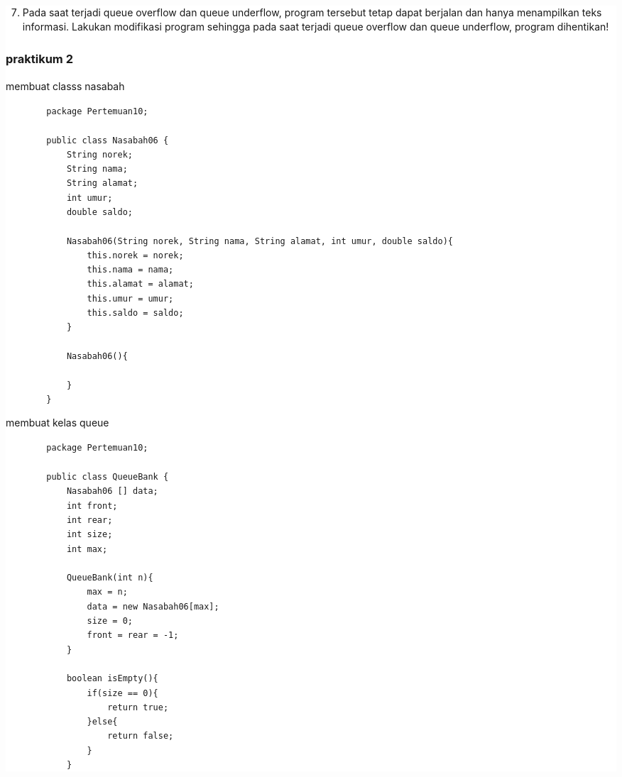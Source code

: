 
7. Pada saat terjadi queue overflow dan queue underflow, program tersebut tetap dapat berjalan
dan hanya menampilkan teks informasi. Lakukan modifikasi program sehingga pada saat terjadi
queue overflow dan queue underflow, program dihentikan!

### praktikum 2

membuat classs nasabah

            package Pertemuan10;

            public class Nasabah06 {
                String norek;
                String nama;
                String alamat;
                int umur;
                double saldo;

                Nasabah06(String norek, String nama, String alamat, int umur, double saldo){
                    this.norek = norek;
                    this.nama = nama;
                    this.alamat = alamat;
                    this.umur = umur;
                    this.saldo = saldo;
                }

                Nasabah06(){
                    
                }
            }


membuat kelas queue

            package Pertemuan10;

            public class QueueBank {
                Nasabah06 [] data;
                int front;
                int rear;
                int size;
                int max;

                QueueBank(int n){
                    max = n;
                    data = new Nasabah06[max];
                    size = 0;
                    front = rear = -1;
                }

                boolean isEmpty(){
                    if(size == 0){
                        return true;
                    }else{
                        return false;
                    }
                }
